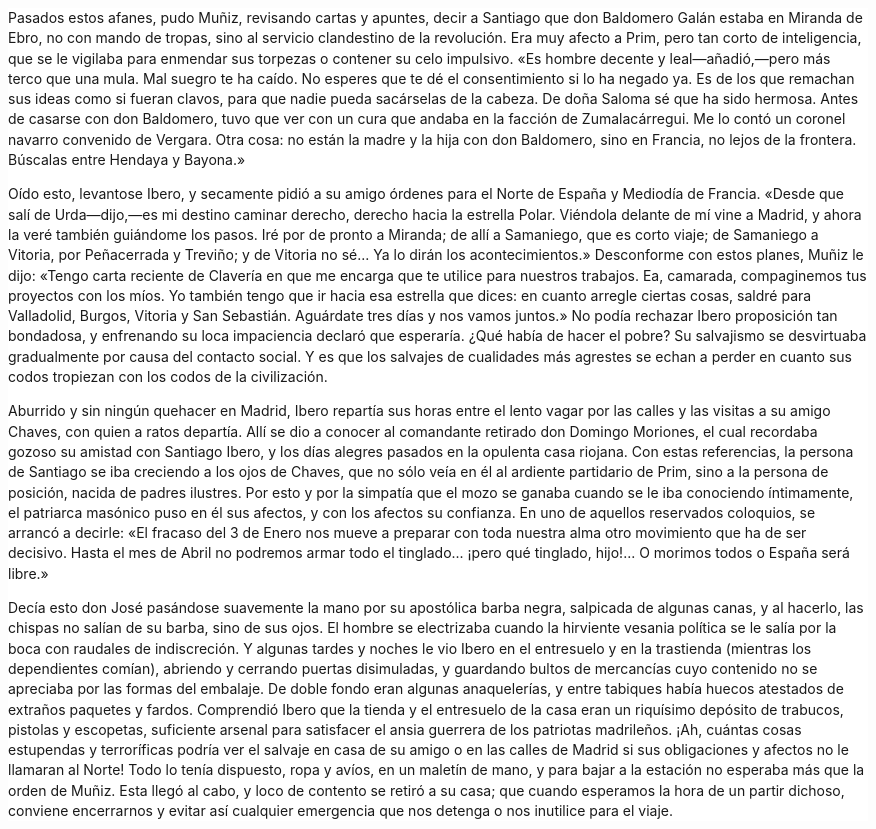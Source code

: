 Pasados estos afanes, pudo Muñiz, revisando cartas y apuntes, decir a Santiago
que don Baldomero Galán estaba en Miranda de Ebro, no con mando de tropas, sino
al servicio clandestino de la revolución. Era muy afecto a Prim, pero tan corto
de inteligencia, que se le vigilaba para enmendar sus torpezas o contener su
celo impulsivo. «Es hombre decente y leal—añadió,—pero más terco que una mula.
Mal suegro te ha caído. No esperes que te dé el consentimiento si lo ha negado
ya. Es de los que remachan sus ideas como si fueran clavos, para que nadie
pueda sacárselas de la cabeza. De doña Saloma sé que ha sido hermosa. Antes de
casarse con don Baldomero, tuvo que ver con un cura que andaba en la facción de
Zumalacárregui. Me lo contó un coronel navarro convenido de Vergara. Otra cosa:
no están la madre y la hija con don Baldomero, sino en Francia, no lejos de la
frontera. Búscalas entre Hendaya y Bayona.»

Oído esto, levantose Ibero, y secamente pidió a su amigo órdenes para el Norte
de España y Mediodía de Francia. «Desde que salí de Urda—dijo,—es mi destino
caminar derecho, derecho hacia la estrella Polar. Viéndola delante de mí vine
a Madrid, y ahora la veré también guiándome los pasos. Iré por de pronto
a Miranda; de allí a Samaniego, que es corto viaje; de Samaniego a Vitoria, por
Peñacerrada y Treviño; y de Vitoria no sé... Ya lo dirán los acontecimientos.»
Desconforme con estos planes, Muñiz le dijo: «Tengo carta reciente de Clavería
en que me encarga que te utilice para nuestros trabajos. Ea, camarada,
compaginemos tus proyectos con los míos. Yo también tengo que ir hacia esa
estrella que dices: en cuanto arregle ciertas cosas, saldré para Valladolid,
Burgos, Vitoria y San Sebastián. Aguárdate tres días y nos vamos juntos.» No
podía rechazar Ibero proposición tan bondadosa, y enfrenando su loca
impaciencia declaró que esperaría. ¿Qué había de hacer el pobre? Su salvajismo
se desvirtuaba gradualmente por causa del contacto social. Y es que los
salvajes de cualidades más agrestes se echan a perder en cuanto sus codos
tropiezan con los codos de la civilización.

Aburrido y sin ningún quehacer en Madrid, Ibero repartía sus horas entre el
lento vagar por las calles y las visitas a su amigo Chaves, con quien a ratos
departía. Allí se dio a conocer al comandante retirado don Domingo Moriones, el
cual recordaba gozoso su amistad con Santiago Ibero, y los días alegres pasados
en la opulenta casa riojana. Con estas referencias, la persona de Santiago se
iba creciendo a los ojos de Chaves, que no sólo veía en él al ardiente
partidario de Prim, sino a la persona de posición, nacida de padres ilustres.
Por esto y por la simpatía que el mozo se ganaba cuando se le iba conociendo
íntimamente, el patriarca masónico puso en él sus afectos, y con los afectos su
confianza. En uno de aquellos reservados coloquios, se arrancó a decirle: «El
fracaso del 3 de Enero nos mueve a preparar con toda nuestra alma otro
movimiento que ha de ser decisivo. Hasta el mes de Abril no podremos armar todo
el tinglado... ¡pero qué tinglado, hijo!... O morimos todos o España será
libre.»

Decía esto don José pasándose suavemente la mano por su apostólica barba negra,
salpicada de algunas canas, y al hacerlo, las chispas no salían de su barba,
sino de sus ojos. El hombre se electrizaba cuando la hirviente vesania política
se le salía por la boca con raudales de indiscreción. Y algunas tardes y noches
le vio Ibero en el entresuelo y en la trastienda (mientras los dependientes
comían), abriendo y cerrando puertas disimuladas, y guardando bultos de
mercancías cuyo contenido no se apreciaba por las formas del embalaje. De doble
fondo eran algunas anaquelerías, y entre tabiques había huecos atestados de
extraños paquetes y fardos. Comprendió Ibero que la tienda y el entresuelo de
la casa eran un riquísimo depósito de trabucos, pistolas y escopetas,
suficiente arsenal para satisfacer el ansia guerrera de los patriotas
madrileños. ¡Ah, cuántas cosas estupendas y terroríficas podría ver el salvaje
en casa de su amigo o en las calles de Madrid si sus obligaciones y afectos no
le llamaran al Norte! Todo lo tenía dispuesto, ropa y avíos, en un maletín de
mano, y para bajar a la estación no esperaba más que la orden de Muñiz. Esta
llegó al cabo, y loco de contento se retiró a su casa; que cuando esperamos la
hora de un partir dichoso, conviene encerrarnos y evitar así cualquier
emergencia que nos detenga o nos inutilice para el viaje.
